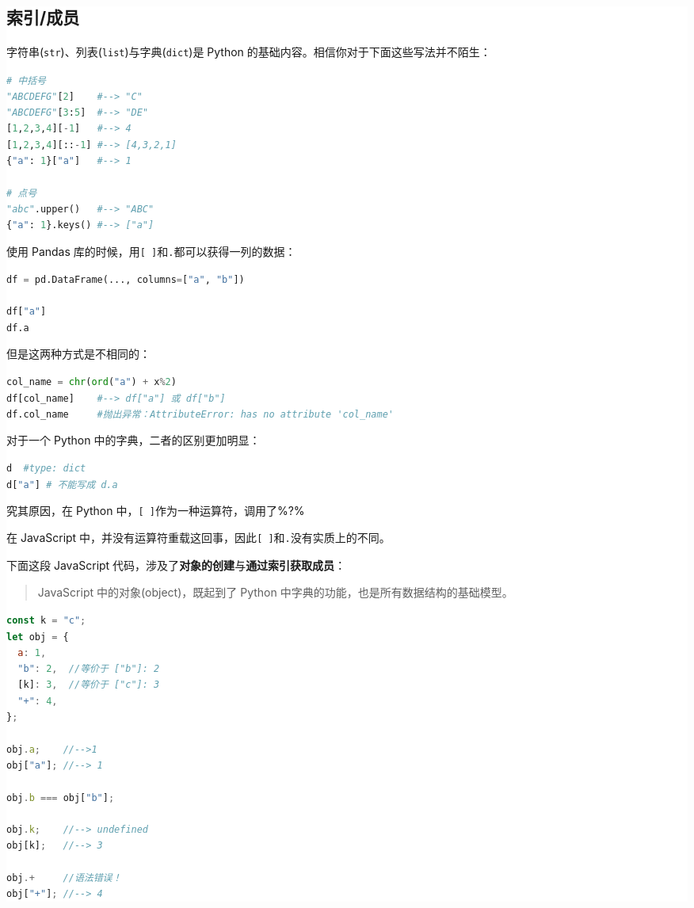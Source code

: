 ## 索引/成员

字符串(`str`)、列表(`list`)与字典(`dict`)是 Python 的基础内容。相信你对于下面这些写法并不陌生：

```python
# 中括号
"ABCDEFG"[2]    #--> "C"
"ABCDEFG"[3:5]  #--> "DE"
[1,2,3,4][-1]   #--> 4
[1,2,3,4][::-1] #--> [4,3,2,1]
{"a": 1}["a"]   #--> 1

# 点号
"abc".upper()   #--> "ABC"
{"a": 1}.keys() #--> ["a"]
```

使用 Pandas 库的时候，用`[ ]`和`.`都可以获得一列的数据：

```python
df = pd.DataFrame(..., columns=["a", "b"])

df["a"]
df.a
```

但是这两种方式是不相同的：

```python
col_name = chr(ord("a") + x%2)
df[col_name]    #--> df["a"] 或 df["b"]
df.col_name     #抛出异常：AttributeError: has no attribute 'col_name'
```

对于一个 Python 中的字典，二者的区别更加明显：

```python
d  #type: dict
d["a"] # 不能写成 d.a
```

究其原因，在 Python 中，`[ ]`作为一种运算符，调用了%?%

在 JavaScript 中，并没有运算符重载这回事，因此`[ ]`和`.`没有实质上的不同。

下面这段 JavaScript 代码，涉及了**对象的创建**与**通过索引获取成员**：

> JavaScript 中的对象(object)，既起到了 Python 中字典的功能，也是所有数据结构的基础模型。

```javascript
const k = "c";
let obj = {
  a: 1,
  "b": 2,  //等价于 ["b"]: 2
  [k]: 3,  //等价于 ["c"]: 3
  "+": 4,
};

obj.a;    //-->1
obj["a"]; //--> 1

obj.b === obj["b"];

obj.k;    //--> undefined
obj[k];   //--> 3

obj.+     //语法错误！
obj["+"]; //--> 4
```
